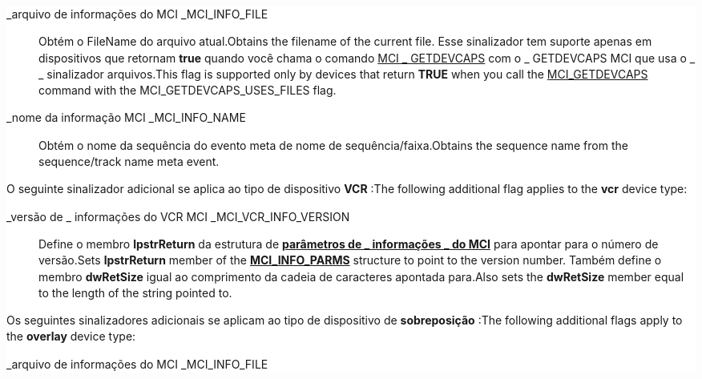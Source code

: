 <span data-ttu-id="a096b-165"><span id="MCI_INFO_FILE"></span><span id="mci_info_file"></span>\_arquivo de informações do MCI \_</span><span class="sxs-lookup"><span data-stu-id="a096b-165"><span id="MCI_INFO_FILE"></span><span id="mci_info_file"></span>MCI\_INFO\_FILE</span></span>
</dt> <dd>

<span data-ttu-id="a096b-166">Obtém o FileName do arquivo atual.</span><span class="sxs-lookup"><span data-stu-id="a096b-166">Obtains the filename of the current file.</span></span> <span data-ttu-id="a096b-167">Esse sinalizador tem suporte apenas em dispositivos que retornam **true** quando você chama o comando [MCI \_ GETDEVCAPS](mci-getdevcaps.md) com o \_ GETDEVCAPS MCI que usa o \_ \_ sinalizador arquivos.</span><span class="sxs-lookup"><span data-stu-id="a096b-167">This flag is supported only by devices that return **TRUE** when you call the [MCI\_GETDEVCAPS](mci-getdevcaps.md) command with the MCI\_GETDEVCAPS\_USES\_FILES flag.</span></span>

</dd> <dt>

<span data-ttu-id="a096b-168"><span id="MCI_INFO_NAME"></span><span id="mci_info_name"></span>\_nome da informação MCI \_</span><span class="sxs-lookup"><span data-stu-id="a096b-168"><span id="MCI_INFO_NAME"></span><span id="mci_info_name"></span>MCI\_INFO\_NAME</span></span>
</dt> <dd>

<span data-ttu-id="a096b-169">Obtém o nome da sequência do evento meta de nome de sequência/faixa.</span><span class="sxs-lookup"><span data-stu-id="a096b-169">Obtains the sequence name from the sequence/track name meta event.</span></span>

</dd> </dl>

<span data-ttu-id="a096b-170">O seguinte sinalizador adicional se aplica ao tipo de dispositivo **VCR** :</span><span class="sxs-lookup"><span data-stu-id="a096b-170">The following additional flag applies to the **vcr** device type:</span></span>

<dl> <dt>

<span data-ttu-id="a096b-171"><span id="MCI_VCR_INFO_VERSION"></span><span id="mci_vcr_info_version"></span>\_versão de \_ informações do VCR MCI \_</span><span class="sxs-lookup"><span data-stu-id="a096b-171"><span id="MCI_VCR_INFO_VERSION"></span><span id="mci_vcr_info_version"></span>MCI\_VCR\_INFO\_VERSION</span></span>
</dt> <dd>

<span data-ttu-id="a096b-172">Define o membro **lpstrReturn** da estrutura de [**parâmetros de \_ informações \_ do MCI**](mci-info-parms.md) para apontar para o número de versão.</span><span class="sxs-lookup"><span data-stu-id="a096b-172">Sets **lpstrReturn** member of the [**MCI\_INFO\_PARMS**](mci-info-parms.md) structure to point to the version number.</span></span> <span data-ttu-id="a096b-173">Também define o membro **dwRetSize** igual ao comprimento da cadeia de caracteres apontada para.</span><span class="sxs-lookup"><span data-stu-id="a096b-173">Also sets the **dwRetSize** member equal to the length of the string pointed to.</span></span>

</dd> </dl>

<span data-ttu-id="a096b-174">Os seguintes sinalizadores adicionais se aplicam ao tipo de dispositivo de **sobreposição** :</span><span class="sxs-lookup"><span data-stu-id="a096b-174">The following additional flags apply to the **overlay** device type:</span></span>

<dl> <dt>

<span data-ttu-id="a096b-175"><span id="MCI_INFO_FILE"></span><span id="mci_info_file"></span>\_arquivo de informações do MCI \_</span><span class="sxs-lookup"><span data-stu-id="a096b-175"><span id="MCI_INFO_FILE"></span><span id="mci_info_file"></span>MCI\_INFO\_FILE</span></span>
</dt> <dd>
